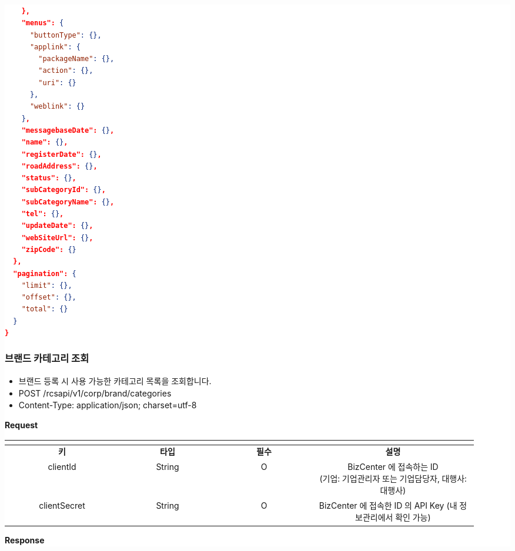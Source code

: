 ```json
    },
    "menus": {
      "buttonType": {},
      "applink": {
        "packageName": {},
        "action": {},
        "uri": {}
      },
      "weblink": {}
    },
    "messagebaseDate": {},
    "name": {},
    "registerDate": {},
    "roadAddress": {},
    "status": {},
    "subCategoryId": {},
    "subCategoryName": {},
    "tel": {},
    "updateDate": {},
    "webSiteUrl": {},
    "zipCode": {}
  },
  "pagination": {
    "limit": {},
    "offset": {},
    "total": {}
  }
}
```



### 브랜드 카테고리 조회

* 브랜드 등록 시 사용 가능한 카테고리 목록을 조회합니다.
* POST /rcsapi/v1/corp/brand/categories
* Content-Type: application/json; charset=utf-8

**Request**

<table data-header-hidden><thead><tr><th width="181" align="center"></th><th width="150" align="center"></th><th width="150" align="center"></th><th width="261" align="center"></th></tr></thead><tbody><tr><td align="center"><strong>키</strong></td><td align="center"><strong>타입</strong></td><td align="center"><strong>필수</strong></td><td align="center"><strong>설명</strong></td></tr><tr><td align="center">clientId</td><td align="center">String</td><td align="center">O</td><td align="center">BizCenter 에 접속하는 ID<br>(기업: 기업관리자 또는 기업담당자, 대행사: 대행사)</td></tr><tr><td align="center">clientSecret</td><td align="center">String</td><td align="center">O</td><td align="center">BizCenter 에 접속한 ID 의 API Key (내 정보관리에서 확인 가능)</td></tr></tbody></table>

**Response**

